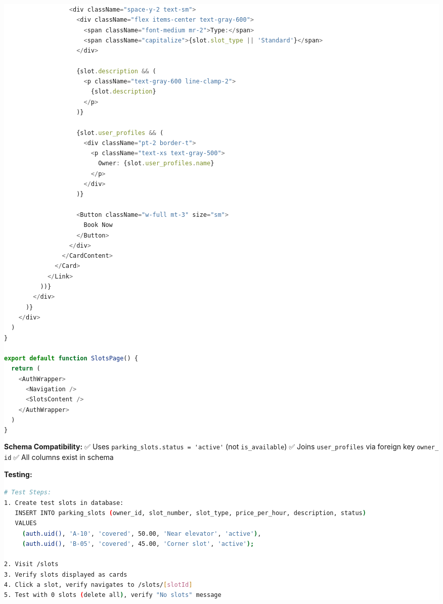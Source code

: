 ```typescript
                  <div className="space-y-2 text-sm">
                    <div className="flex items-center text-gray-600">
                      <span className="font-medium mr-2">Type:</span>
                      <span className="capitalize">{slot.slot_type || 'Standard'}</span>
                    </div>

                    {slot.description && (
                      <p className="text-gray-600 line-clamp-2">
                        {slot.description}
                      </p>
                    )}

                    {slot.user_profiles && (
                      <div className="pt-2 border-t">
                        <p className="text-xs text-gray-500">
                          Owner: {slot.user_profiles.name}
                        </p>
                      </div>
                    )}

                    <Button className="w-full mt-3" size="sm">
                      Book Now
                    </Button>
                  </div>
                </CardContent>
              </Card>
            </Link>
          ))}
        </div>
      )}
    </div>
  )
}

export default function SlotsPage() {
  return (
    <AuthWrapper>
      <Navigation />
      <SlotsContent />
    </AuthWrapper>
  )
}
```

**Schema Compatibility:**
✅ Uses `parking_slots.status = 'active'` (not `is_available`)
✅ Joins `user_profiles` via foreign key `owner_id`
✅ All columns exist in schema

**Testing:**
```bash
# Test Steps:
1. Create test slots in database:
   INSERT INTO parking_slots (owner_id, slot_number, slot_type, price_per_hour, description, status)
   VALUES
     (auth.uid(), 'A-10', 'covered', 50.00, 'Near elevator', 'active'),
     (auth.uid(), 'B-05', 'covered', 45.00, 'Corner slot', 'active');

2. Visit /slots
3. Verify slots displayed as cards
4. Click a slot, verify navigates to /slots/[slotId]
5. Test with 0 slots (delete all), verify "No slots" message
```
